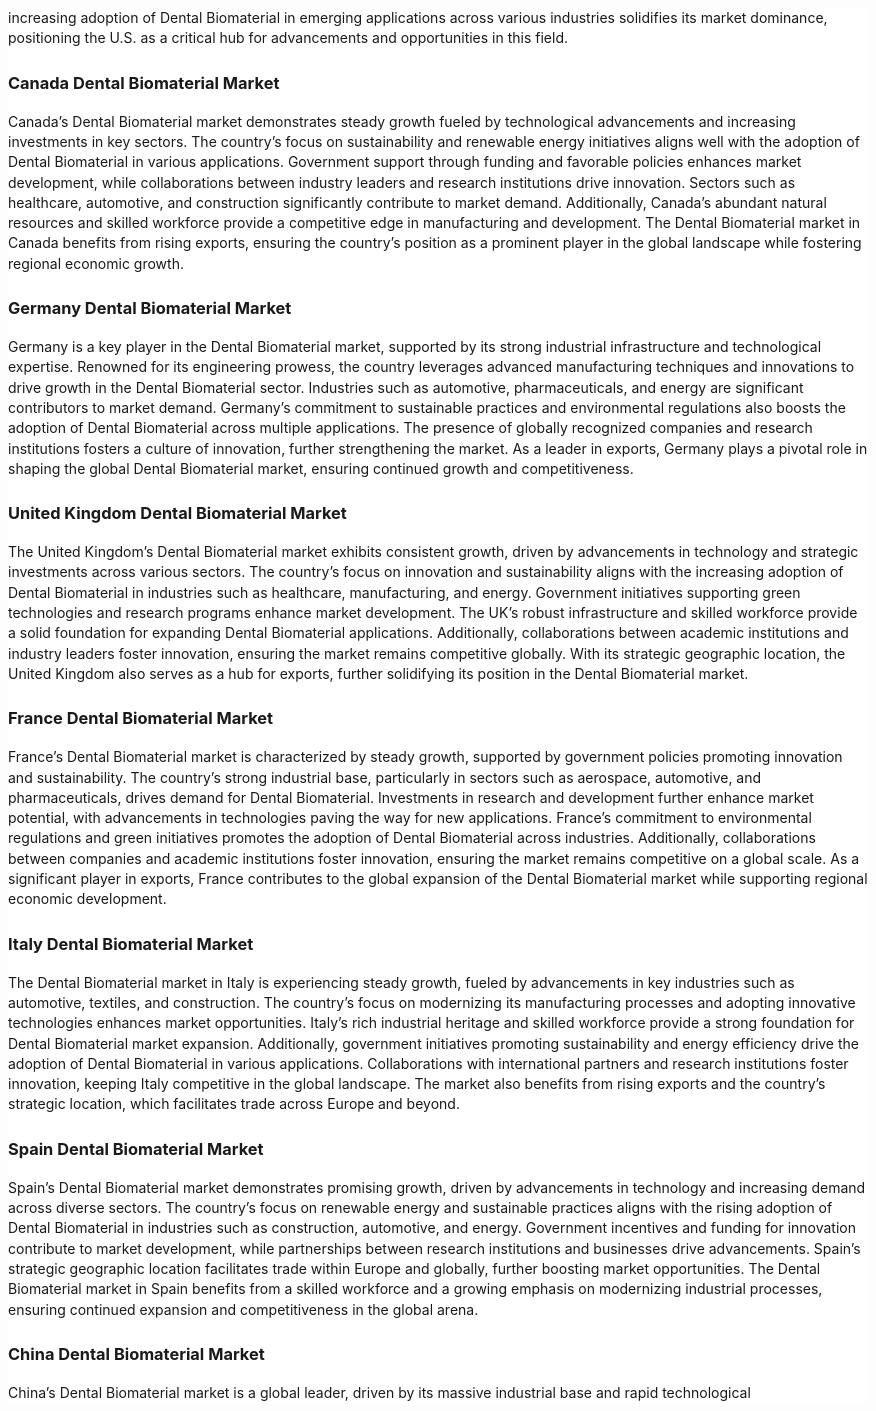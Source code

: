increasing adoption of Dental Biomaterial in emerging applications across various industries solidifies its market dominance, positioning the U.S. as a critical hub for advancements and opportunities in this field.</p><h3>Canada Dental Biomaterial Market</h3><p>Canada&rsquo;s Dental Biomaterial market demonstrates steady growth fueled by technological advancements and increasing investments in key sectors. The country&rsquo;s focus on sustainability and renewable energy initiatives aligns well with the adoption of Dental Biomaterial in various applications. Government support through funding and favorable policies enhances market development, while collaborations between industry leaders and research institutions drive innovation. Sectors such as healthcare, automotive, and construction significantly contribute to market demand. Additionally, Canada&rsquo;s abundant natural resources and skilled workforce provide a competitive edge in manufacturing and development. The Dental Biomaterial market in Canada benefits from rising exports, ensuring the country&rsquo;s position as a prominent player in the global landscape while fostering regional economic growth.</p><h3>Germany Dental Biomaterial Market</h3><p>Germany is a key player in the Dental Biomaterial market, supported by its strong industrial infrastructure and technological expertise. Renowned for its engineering prowess, the country leverages advanced manufacturing techniques and innovations to drive growth in the Dental Biomaterial sector. Industries such as automotive, pharmaceuticals, and energy are significant contributors to market demand. Germany&rsquo;s commitment to sustainable practices and environmental regulations also boosts the adoption of Dental Biomaterial across multiple applications. The presence of globally recognized companies and research institutions fosters a culture of innovation, further strengthening the market. As a leader in exports, Germany plays a pivotal role in shaping the global Dental Biomaterial market, ensuring continued growth and competitiveness.</p><h3>United Kingdom Dental Biomaterial Market</h3><p>The United Kingdom&rsquo;s Dental Biomaterial market exhibits consistent growth, driven by advancements in technology and strategic investments across various sectors. The country&rsquo;s focus on innovation and sustainability aligns with the increasing adoption of Dental Biomaterial in industries such as healthcare, manufacturing, and energy. Government initiatives supporting green technologies and research programs enhance market development. The UK&rsquo;s robust infrastructure and skilled workforce provide a solid foundation for expanding Dental Biomaterial applications. Additionally, collaborations between academic institutions and industry leaders foster innovation, ensuring the market remains competitive globally. With its strategic geographic location, the United Kingdom also serves as a hub for exports, further solidifying its position in the Dental Biomaterial market.</p><h3>France Dental Biomaterial Market</h3><p>France&rsquo;s Dental Biomaterial market is characterized by steady growth, supported by government policies promoting innovation and sustainability. The country&rsquo;s strong industrial base, particularly in sectors such as aerospace, automotive, and pharmaceuticals, drives demand for Dental Biomaterial. Investments in research and development further enhance market potential, with advancements in technologies paving the way for new applications. France&rsquo;s commitment to environmental regulations and green initiatives promotes the adoption of Dental Biomaterial across industries. Additionally, collaborations between companies and academic institutions foster innovation, ensuring the market remains competitive on a global scale. As a significant player in exports, France contributes to the global expansion of the Dental Biomaterial market while supporting regional economic development.</p><h3>Italy Dental Biomaterial Market</h3><p>The Dental Biomaterial market in Italy is experiencing steady growth, fueled by advancements in key industries such as automotive, textiles, and construction. The country&rsquo;s focus on modernizing its manufacturing processes and adopting innovative technologies enhances market opportunities. Italy&rsquo;s rich industrial heritage and skilled workforce provide a strong foundation for Dental Biomaterial market expansion. Additionally, government initiatives promoting sustainability and energy efficiency drive the adoption of Dental Biomaterial in various applications. Collaborations with international partners and research institutions foster innovation, keeping Italy competitive in the global landscape. The market also benefits from rising exports and the country&rsquo;s strategic location, which facilitates trade across Europe and beyond.</p><h3>Spain Dental Biomaterial Market</h3><p>Spain&rsquo;s Dental Biomaterial market demonstrates promising growth, driven by advancements in technology and increasing demand across diverse sectors. The country&rsquo;s focus on renewable energy and sustainable practices aligns with the rising adoption of Dental Biomaterial in industries such as construction, automotive, and energy. Government incentives and funding for innovation contribute to market development, while partnerships between research institutions and businesses drive advancements. Spain&rsquo;s strategic geographic location facilitates trade within Europe and globally, further boosting market opportunities. The Dental Biomaterial market in Spain benefits from a skilled workforce and a growing emphasis on modernizing industrial processes, ensuring continued expansion and competitiveness in the global arena.</p><h3>China Dental Biomaterial Market</h3><p>China&rsquo;s Dental Biomaterial market is a global leader, driven by its massive industrial base and rapid technological